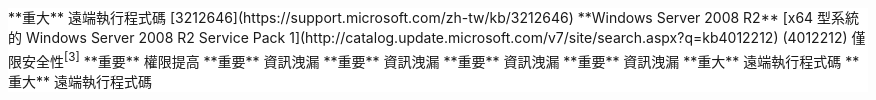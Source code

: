 </td>
<td style="border:1px solid black;">
**重大**  
遠端執行程式碼

</td>
<td style="border:1px solid black;">
[3212646](https://support.microsoft.com/zh-tw/kb/3212646)

</td>
</tr>
<tr>
<td style="border:1px solid black;" colspan="9">
**Windows Server 2008 R2**

</td>
</tr>
<tr>
<td style="border:1px solid black;">
[x64 型系統的 Windows Server 2008 R2 Service Pack 1](http://catalog.update.microsoft.com/v7/site/search.aspx?q=kb4012212)  
(4012212)  
僅限安全性<sup>[3]</sup>

</td>
<td style="border:1px solid black;">
**重要**  
權限提高

</td>
<td style="border:1px solid black;">
**重要**  
資訊洩漏

</td>
<td style="border:1px solid black;">
**重要**  
資訊洩漏

</td>
<td style="border:1px solid black;">
**重要**  
資訊洩漏

</td>
<td style="border:1px solid black;">
**重要**  
資訊洩漏

</td>
<td style="border:1px solid black;">
**重大**  
遠端執行程式碼

</td>
<td style="border:1px solid black;">
**重大**  
遠端執行程式碼
